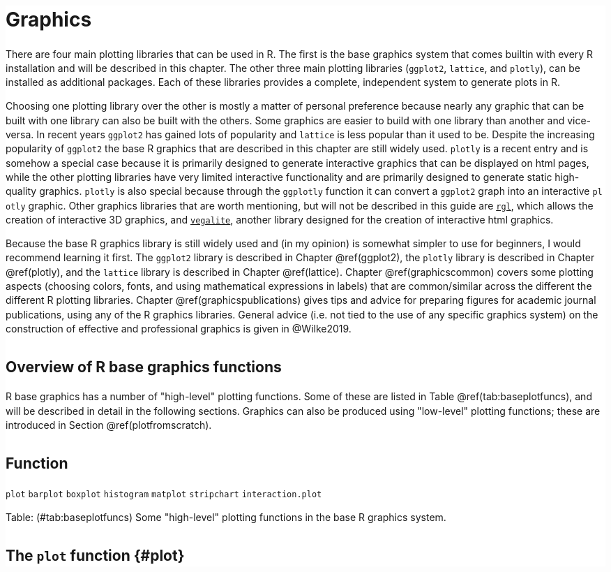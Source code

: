 # Graphics



There are four main plotting libraries that can be used in R. The first is the base graphics system that comes builtin with every R installation and will be described in this chapter. The other three main plotting libraries (`ggplot2`, `lattice`, and `plotly`), can be installed as additional packages. Each of these libraries provides a complete, independent system to generate plots in R. 

Choosing one plotting library over the other is mostly a matter of personal preference because nearly any graphic that can be built with one library can also be built with the others. Some graphics are easier to build with one library than another and vice-versa. In recent years `ggplot2` has gained lots of popularity and `lattice` is less popular than it used to be. Despite the increasing popularity of `ggplot2` the base R graphics that are described in this chapter are still widely used. `plotly` is a recent entry and is somehow a special case because it is primarily designed to generate interactive graphics that can be displayed on html pages, while the other plotting libraries have very limited interactive functionality and are primarily designed to generate static high-quality graphics. `plotly` is also special because through the `ggplotly` function it can convert a `ggplot2` graph into an interactive `plotly` graphic. Other graphics libraries that are worth mentioning, but will not be described in this guide are [`rgl`](https://cran.r-project.org/web/packages/rgl/index.html), which allows the creation of interactive 3D graphics, and [`vegalite`](https://cran.r-project.org/web/packages/vegalite/), another library designed for the creation of interactive html graphics.

Because the base R graphics library is still widely used and (in my opinion) is somewhat simpler to use for beginners, I would recommend learning it first. The `ggplot2` library is described in Chapter \@ref(ggplot2), the `plotly` library is described in Chapter \@ref(plotly), and the `lattice` library is described in Chapter \@ref(lattice). Chapter \@ref(graphicscommon) covers some plotting aspects (choosing colors, fonts, and using mathematical expressions in labels) that are common/similar across the different the different R plotting libraries. Chapter \@ref(graphicspublications) gives tips and advice for preparing figures for academic journal publications, using any of the R graphics libraries. General advice (i.e. not tied to the use of any specific graphics system) on the construction of effective and professional graphics is given in @Wilke2019.

## Overview of R base graphics functions

R base graphics has a number of "high-level" plotting functions. Some of these are listed in Table   \@ref(tab:baseplotfuncs), and will be described in detail in the following sections. Graphics can also be produced using "low-level" plotting functions; these are introduced in Section \@ref(plotfromscratch).

  Function
  --------
  `plot`
  `barplot`
  `boxplot`
  `histogram`
  `matplot`
  `stripchart`
  `interaction.plot`
  
  Table: (\#tab:baseplotfuncs) Some "high-level" plotting functions in the base R graphics system.
  
## The `plot` function {#plot}
